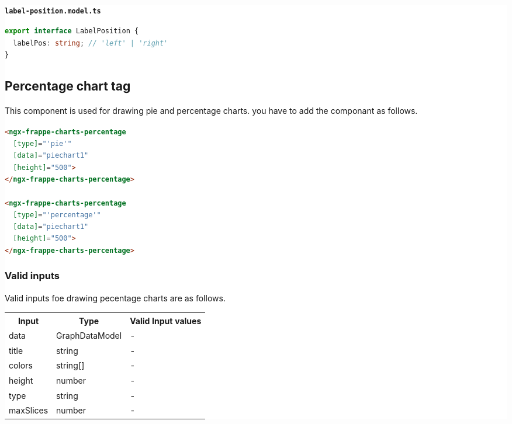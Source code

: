 **`label-position.model.ts`**

```ts
export interface LabelPosition {
  labelPos: string; // 'left' | 'right'
}
```

## Percentage chart tag

This component is used for drawing pie and percentage charts. you have to add the componant as follows.

```html
<ngx-frappe-charts-percentage 
  [type]="'pie'" 
  [data]="piechart1" 
  [height]="500">
</ngx-frappe-charts-percentage>

<ngx-frappe-charts-percentage
  [type]="'percentage'"
  [data]="piechart1"
  [height]="500">
</ngx-frappe-charts-percentage>
```

### Valid inputs

Valid inputs foe drawing pecentage charts are as follows.

<table>
  <tr>
    <th>Input</th>
    <th>Type</th>
    <th>Valid Input values</th>
  </tr>
  <tr>
    <td>data</td>
    <td>GraphDataModel</td>
    <td> - </td>
  </tr>
    <tr>
    <td>title</td>
    <td>string</td>
    <td> - </td>
  </tr>
      <tr>
    <td>colors</td>
    <td>string[]</td>
    <td> - </td>
  </tr>
      <tr>
    <td>height</td>
    <td>number</td>
    <td> - </td>
  </tr>
      <tr>
    <td>type</td>
    <td>string</td>
    <td> - </td>
  </tr>
      <tr>
    <td>maxSlices</td>
    <td>number</td>
    <td> - </td>